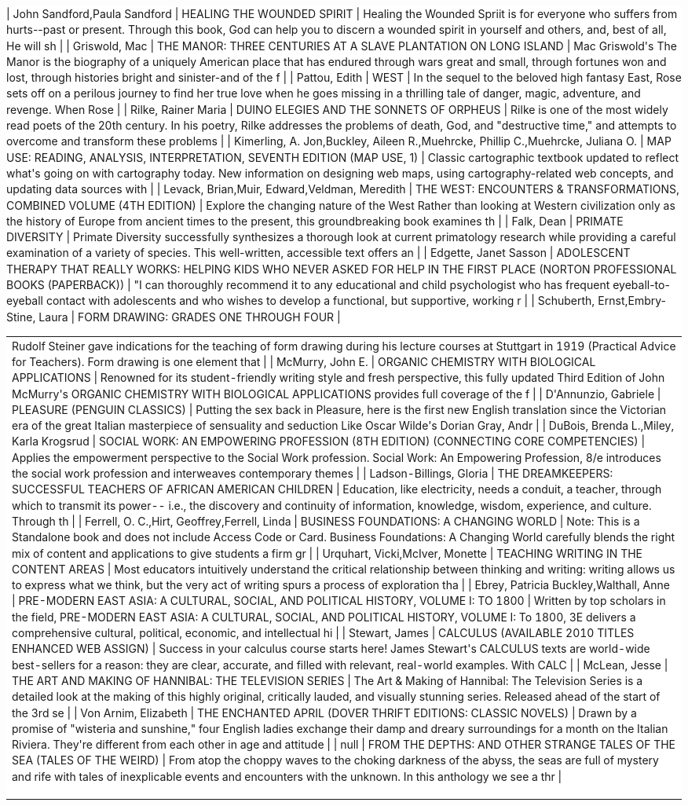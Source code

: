 | John Sandford,Paula Sandford | HEALING THE WOUNDED SPIRIT | Healing the Wounded Spriit is for everyone who suffers from hurts--past or present. Through this book, God can help you to discern a wounded spirit in yourself and others, and, best of all, He will sh |
| Griswold, Mac | THE MANOR: THREE CENTURIES AT A SLAVE PLANTATION ON LONG ISLAND |  Mac Griswold's The Manor is the biography of a uniquely American place that has endured through wars great and small, through fortunes won and lost, through histories bright and sinister-and of the f |
| Pattou, Edith | WEST | In the sequel to the beloved high fantasy East, Rose sets off on a perilous journey to find her true love when he goes missing in a thrilling tale of danger, magic, adventure, and revenge.   When Rose |
| Rilke, Rainer Maria | DUINO ELEGIES AND THE SONNETS OF ORPHEUS | Rilke is one of the most widely read poets of the 20th century. In his poetry, Rilke addresses the problems of death, God, and "destructive time," and attempts to overcome and transform these problems |
| Kimerling, A. Jon,Buckley, Aileen R.,Muehrcke, Phillip C.,Muehrcke, Juliana O. | MAP USE: READING, ANALYSIS, INTERPRETATION, SEVENTH EDITION (MAP USE, 1) |  Classic cartographic textbook updated to reflect what's going on with cartography today. New information on designing web maps, using cartography-related web concepts, and updating data sources with  |
| Levack, Brian,Muir, Edward,Veldman, Meredith | THE WEST: ENCOUNTERS &AMP; TRANSFORMATIONS, COMBINED VOLUME (4TH EDITION) |    Explore the changing nature of the West             Rather than looking at Western civilization only as the history of Europe from ancient times to the present, this groundbreaking book examines th |
| Falk, Dean | PRIMATE DIVERSITY |  Primate Diversity successfully synthesizes a thorough look at current primatology research while providing a careful examination of a variety of species.  This well-written, accessible text offers an |
| Edgette, Janet Sasson | ADOLESCENT THERAPY THAT REALLY WORKS: HELPING KIDS WHO NEVER ASKED FOR HELP IN THE FIRST PLACE (NORTON PROFESSIONAL BOOKS (PAPERBACK)) |  "I can thoroughly recommend it to any educational and child psychologist who has frequent eyeball-to-eyeball contact with adolescents and who wishes to develop a functional, but supportive, working r |
| Schuberth, Ernst,Embry-Stine, Laura | FORM DRAWING: GRADES ONE THROUGH FOUR | <table><tbody><tr><td>Rudolf Steiner gave indications for the teaching of form drawing during his lecture courses at Stuttgart in 1919 (Practical Advice for Teachers). Form drawing is one element that |
| McMurry, John E. | ORGANIC CHEMISTRY WITH BIOLOGICAL APPLICATIONS | Renowned for its student-friendly writing style and fresh perspective, this fully updated Third Edition of John McMurry's ORGANIC CHEMISTRY WITH BIOLOGICAL APPLICATIONS provides full coverage of the f |
| D'Annunzio, Gabriele | PLEASURE (PENGUIN CLASSICS) | Putting the sex back in Pleasure, here is the first new English translation since the Victorian era of the great Italian masterpiece of sensuality and seduction    Like Oscar Wilde's Dorian Gray, Andr |
| DuBois, Brenda L.,Miley, Karla Krogsrud | SOCIAL WORK: AN EMPOWERING PROFESSION (8TH EDITION) (CONNECTING CORE COMPETENCIES) |    Applies the empowerment perspective to the Social Work profession.               Social Work: An Empowering Profession, 8/e introduces the social work profession and interweaves contemporary themes |
| Ladson-Billings, Gloria | THE DREAMKEEPERS: SUCCESSFUL TEACHERS OF AFRICAN AMERICAN CHILDREN | Education, like electricity, needs a conduit, a teacher, through which to transmit its power-- i.e., the discovery and continuity of information, knowledge, wisdom, experience, and culture. Through th |
| Ferrell, O. C.,Hirt, Geoffrey,Ferrell, Linda | BUSINESS FOUNDATIONS: A CHANGING WORLD |  Note: This is a Standalone book and does not include Access Code or Card.  Business Foundations: A Changing World carefully blends the right mix of content and applications to give students a firm gr |
| Urquhart, Vicki,McIver, Monette | TEACHING WRITING IN THE CONTENT AREAS | Most educators intuitively understand the critical relationship between thinking and writing: writing allows us to express what we think, but the very act of writing spurs a process of exploration tha |
| Ebrey, Patricia Buckley,Walthall, Anne | PRE-MODERN EAST ASIA: A CULTURAL, SOCIAL, AND POLITICAL HISTORY, VOLUME I: TO 1800 | Written by top scholars in the field, PRE-MODERN EAST ASIA: A CULTURAL, SOCIAL, AND POLITICAL HISTORY, VOLUME I: To 1800, 3E delivers a comprehensive cultural, political, economic, and intellectual hi |
| Stewart, James | CALCULUS (AVAILABLE 2010 TITLES ENHANCED WEB ASSIGN) | Success in your calculus course starts here! James Stewart's CALCULUS texts are world-wide best-sellers for a reason: they are clear, accurate, and filled with relevant, real-world examples. With CALC |
| McLean, Jesse | THE ART AND MAKING OF HANNIBAL: THE TELEVISION SERIES | The Art & Making of Hannibal: The Television Series is a detailed look at the making of this highly original, critically lauded, and visually stunning series. Released ahead of the start of the 3rd se |
| Von Arnim, Elizabeth | THE ENCHANTED APRIL (DOVER THRIFT EDITIONS: CLASSIC NOVELS) | Drawn by a promise of "wisteria and sunshine," four English ladies exchange their damp and dreary surroundings for a month on the Italian Riviera. They're different from each other in age and attitude |
| null | FROM THE DEPTHS: AND OTHER STRANGE TALES OF THE SEA (TALES OF THE WEIRD) | From atop the choppy waves to the choking darkness of the abyss, the seas are full of mystery and rife with tales of inexplicable events and encounters with the unknown. In this anthology we see a thr |